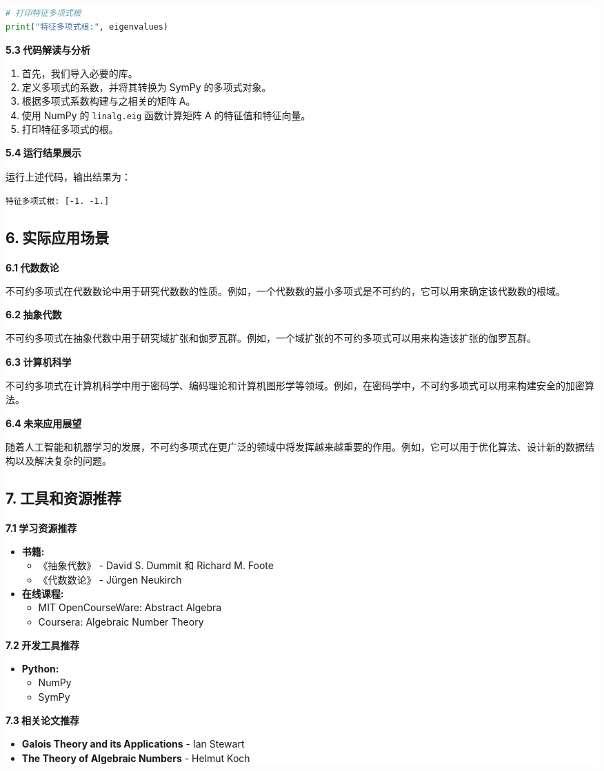 ```python
# 打印特征多项式根
print("特征多项式根:", eigenvalues)
```

**5.3  代码解读与分析**

1. 首先，我们导入必要的库。
2. 定义多项式的系数，并将其转换为 SymPy 的多项式对象。
3. 根据多项式系数构建与之相关的矩阵 A。
4. 使用 NumPy 的 `linalg.eig` 函数计算矩阵 A 的特征值和特征向量。
5. 打印特征多项式的根。

**5.4  运行结果展示**

运行上述代码，输出结果为：

```
特征多项式根: [-1. -1.]
```

## 6. 实际应用场景

**6.1  代数数论**

不可约多项式在代数数论中用于研究代数数的性质。例如，一个代数数的最小多项式是不可约的，它可以用来确定该代数数的根域。

**6.2  抽象代数**

不可约多项式在抽象代数中用于研究域扩张和伽罗瓦群。例如，一个域扩张的不可约多项式可以用来构造该扩张的伽罗瓦群。

**6.3  计算机科学**

不可约多项式在计算机科学中用于密码学、编码理论和计算机图形学等领域。例如，在密码学中，不可约多项式可以用来构建安全的加密算法。

**6.4  未来应用展望**

随着人工智能和机器学习的发展，不可约多项式在更广泛的领域中将发挥越来越重要的作用。例如，它可以用于优化算法、设计新的数据结构以及解决复杂的问题。

## 7. 工具和资源推荐

**7.1  学习资源推荐**

* **书籍:**
    * 《抽象代数》 - David S. Dummit 和 Richard M. Foote
    * 《代数数论》 - Jürgen Neukirch
* **在线课程:**
    * MIT OpenCourseWare: Abstract Algebra
    * Coursera: Algebraic Number Theory

**7.2  开发工具推荐**

* **Python:** 
    * NumPy
    * SymPy

**7.3  相关论文推荐**

* **Galois Theory and its Applications** - Ian Stewart
* **The Theory of Algebraic Numbers** - Helmut Koch
